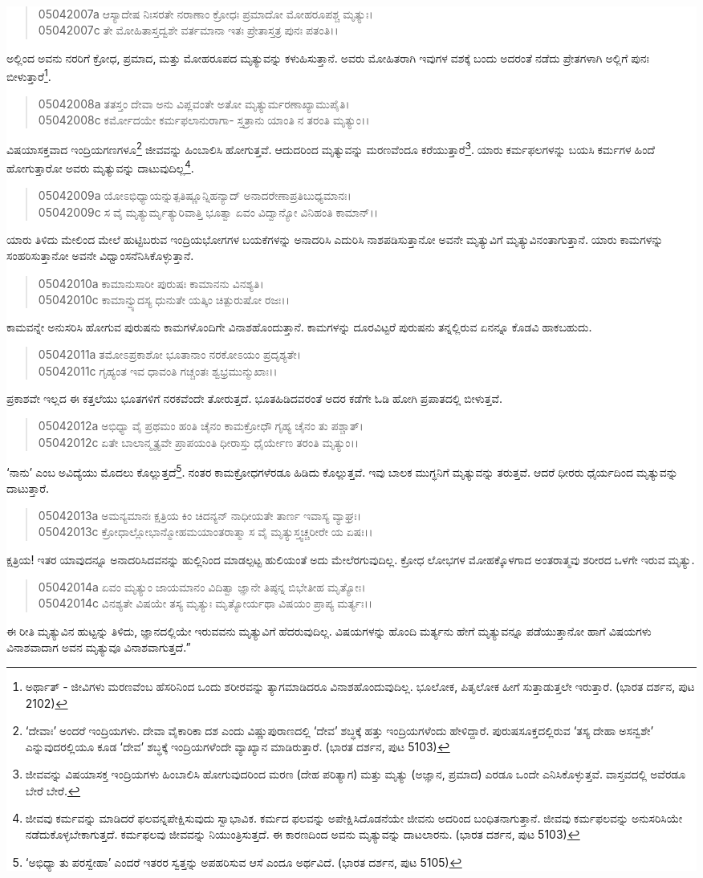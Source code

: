 > 05042007a ಆಸ್ಯಾದೇಷ ನಿಃಸರತೇ ನರಾಣಾಂ
	ಕ್ರೋಧಃ ಪ್ರಮಾದೋ ಮೋಹರೂಪಶ್ಚ ಮೃತ್ಯುಃ।  
> 05042007c ತೇ ಮೋಹಿತಾಸ್ತದ್ವಶೇ ವರ್ತಮಾನಾ
	ಇತಃ ಪ್ರೇತಾಸ್ತತ್ರ ಪುನಃ ಪತಂತಿ।।  

ಅಲ್ಲಿಂದ ಅವನು ನರರಿಗೆ ಕ್ರೋಧ, ಪ್ರಮಾದ, ಮತ್ತು ಮೋಹರೂಪದ ಮೃತ್ಯುವನ್ನು ಕಳುಹಿಸುತ್ತಾನೆ. ಅವರು ಮೋಹಿತರಾಗಿ ಇವುಗಳ ವಶಕ್ಕೆ ಬಂದು ಅದರಂತೆ ನಡೆದು ಪ್ರೇತಗಳಾಗಿ ಅಲ್ಲಿಗೆ ಪುನಃ ಬೀಳುತ್ತಾರೆ[^5].

> 05042008a ತತಸ್ತಂ ದೇವಾ ಅನು ವಿಪ್ಲವಂತೇ
	ಅತೋ ಮೃತ್ಯುರ್ಮರಣಾಖ್ಯಾಮುಪೈತಿ।   
> 05042008c ಕರ್ಮೋದಯೇ ಕರ್ಮಫಲಾನುರಾಗಾ-
	ಸ್ತತ್ರಾನು ಯಾಂತಿ ನ ತರಂತಿ ಮೃತ್ಯುಂ।।   

ವಿಷಯಾಸಕ್ತವಾದ ಇಂದ್ರಿಯಗಣಗಳೂ[^6] ಜೀವವನ್ನು ಹಿಂಬಾಲಿಸಿ ಹೋಗುತ್ತವೆ. ಆದುದರಿಂದ ಮೃತ್ಯುವನ್ನು ಮರಣವೆಂದೂ ಕರೆಯುತ್ತಾರೆ[^7]. ಯಾರು ಕರ್ಮಫಲಗಳನ್ನು ಬಯಸಿ ಕರ್ಮಗಳ ಹಿಂದೆ ಹೋಗುತ್ತಾರೋ ಅವರು ಮೃತ್ಯುವನ್ನು ದಾಟುವುದಿಲ್ಲ[^8].

> 05042009a ಯೋಽಭಿಧ್ಯಾಯನ್ನುತ್ಪತಿಷ್ಣೂನ್ನಿಹನ್ಯಾದ್
	ಅನಾದರೇಣಾಪ್ರತಿಬುಧ್ಯಮಾನಃ।  
> 05042009c ಸ ವೈ ಮೃತ್ಯುರ್ಮೃತ್ಯುರಿವಾತ್ತಿ ಭೂತ್ವಾ
	ಏವಂ ವಿದ್ವಾನ್ಯೋ ವಿನಿಹಂತಿ ಕಾಮಾನ್।।  

ಯಾರು ತಿಳಿದು ಮೇಲಿಂದ ಮೇಲೆ ಹುಟ್ಟಿಬರುವ ಇಂದ್ರಿಯಭೋಗಗಳ ಬಯಕೆಗಳನ್ನು ಅನಾದರಿಸಿ ಎದುರಿಸಿ ನಾಶಪಡಿಸುತ್ತಾನೋ ಅವನೇ ಮೃತ್ಯುವಿಗೆ ಮೃತ್ಯುವಿನಂತಾಗುತ್ತಾನೆ. ಯಾರು ಕಾಮಗಳನ್ನು ಸಂಹರಿಸುತ್ತಾನೋ ಅವನೇ ವಿಧ್ವಾಂಸನೆನಿಸಿಕೊಳ್ಳುತ್ತಾನೆ.

> 05042010a ಕಾಮಾನುಸಾರೀ ಪುರುಷಃ ಕಾಮಾನನು ವಿನಶ್ಯತಿ।  
05042010c ಕಾಮಾನ್ವ್ಯುದಸ್ಯ ಧುನುತೇ ಯತ್ಕಿಂ ಚಿತ್ಪುರುಷೋ ರಜಃ।।

ಕಾಮವನ್ನೇ ಅನುಸರಿಸಿ ಹೋಗುವ ಪುರುಷನು ಕಾಮಗಳೊಂದಿಗೇ ವಿನಾಶಹೊಂದುತ್ತಾನೆ. ಕಾಮಗಳನ್ನು ದೂರವಿಟ್ಟರೆ ಪುರುಷನು ತನ್ನಲ್ಲಿರುವ ಏನನ್ನೂ ಕೊಡವಿ ಹಾಕಬಹುದು.

> 05042011a ತಮೋಽಪ್ರಕಾಶೋ ಭೂತಾನಾಂ ನರಕೋಽಯಂ ಪ್ರದೃಶ್ಯತೇ।   
05042011c ಗೃಹ್ಯಂತ ಇವ ಧಾವಂತಿ ಗಚ್ಚಂತಃ ಶ್ವಭ್ರಮುನ್ಮುಖಾಃ।।

ಪ್ರಕಾಶವೇ ಇಲ್ಲದ ಈ ಕತ್ತಲೆಯು ಭೂತಗಳಿಗೆ ನರಕವೆಂದೇ ತೋರುತ್ತದೆ. ಭೂತಹಿಡಿದವರಂತೆ ಅದರ ಕಡೆಗೇ ಓಡಿ ಹೋಗಿ ಪ್ರಪಾತದಲ್ಲಿ ಬೀಳುತ್ತವೆ.

> 05042012a ಅಭಿಧ್ಯಾ ವೈ ಪ್ರಥಮಂ ಹಂತಿ ಚೈನಂ
	ಕಾಮಕ್ರೋಧೌ ಗೃಹ್ಯ ಚೈನಂ ತು ಪಶ್ಚಾತ್।  
> 05042012c ಏತೇ ಬಾಲಾನ್ಮೃತ್ಯವೇ ಪ್ರಾಪಯಂತಿ
	ಧೀರಾಸ್ತು ಧೈರ್ಯೇಣ ತರಂತಿ ಮೃತ್ಯುಂ।।  

‘ನಾನು’ ಎಂಬ ಅವಿದ್ಯೆಯು ಮೊದಲು ಕೊಲ್ಲುತ್ತದೆ[^9]. ನಂತರ ಕಾಮಕ್ರೋಧಗಳೆರಡೂ ಹಿಡಿದು ಕೊಲ್ಲುತ್ತವೆ. ಇವು ಬಾಲಕ ಮುಗ್ಧನಿಗೆ ಮೃತ್ಯುವನ್ನು ತರುತ್ತವೆ. ಆದರೆ ಧೀರರು ಧೈರ್ಯದಿಂದ ಮೃತ್ಯುವನ್ನು ದಾಟುತ್ತಾರೆ.

> 05042013a ಅಮನ್ಯಮಾನಃ ಕ್ಷತ್ರಿಯ ಕಿಂ ಚಿದನ್ಯನ್
	ನಾಧೀಯತೇ ತಾರ್ಣ ಇವಾಸ್ಯ ವ್ಯಾಘ್ರಃ।  	
> 05042013c ಕ್ರೋಧಾಲ್ಲೋಭಾನ್ಮೋಹಮಯಾಂತರಾತ್ಮಾ
	ಸ ವೈ ಮೃತ್ಯುಸ್ತ್ವಚ್ಚರೀರೇ ಯ ಏಷಃ।।  

ಕ್ಷತ್ರಿಯ! ಇತರ ಯಾವುದನ್ನೂ ಅನಾದರಿಸಿದವನನ್ನು ಹುಲ್ಲಿನಿಂದ ಮಾಡಲ್ಪಟ್ಟ ಹುಲಿಯಂತೆ ಅದು ಮೇಲೆರಗುವುದಿಲ್ಲ. ಕ್ರೋಧ ಲೋಭಗಳ ಮೋಹಕ್ಕೊಳಗಾದ ಅಂತರಾತ್ಮವು ಶರೀರದ ಒಳಗೇ ಇರುವ ಮೃತ್ಯು.

> 05042014a ಏವಂ ಮೃತ್ಯುಂ ಜಾಯಮಾನಂ ವಿದಿತ್ವಾ
	ಜ್ಞಾನೇ ತಿಷ್ಠನ್ನ ಬಿಭೇತೀಹ ಮೃತ್ಯೋಃ।  
> 05042014c ವಿನಶ್ಯತೇ ವಿಷಯೇ ತಸ್ಯ ಮೃತ್ಯುಃ
	ಮೃತ್ಯೋರ್ಯಥಾ ವಿಷಯಂ ಪ್ರಾಪ್ಯ ಮರ್ತ್ಯಃ।।  

ಈ ರೀತಿ ಮೃತ್ಯುವಿನ ಹುಟ್ಟನ್ನು ತಿಳಿದು, ಜ್ಞಾನದಲ್ಲಿಯೇ ಇರುವವನು ಮೃತ್ಯುವಿಗೆ ಹೆದರುವುದಿಲ್ಲ. ವಿಷಯಗಳನ್ನು ಹೊಂದಿ ಮರ್ತ್ಯನು ಹೇಗೆ ಮೃತ್ಯುವನ್ನೂ ಪಡೆಯುತ್ತಾನೋ ಹಾಗೆ ವಿಷಯಗಳು ವಿನಾಶವಾದಾಗ ಅವನ ಮೃತ್ಯುವೂ ವಿನಾಶವಾಗುತ್ತದೆ.”


[^1]: ಛಾಂದೋಗ್ಯ ಉಪನಿಷತ್ತಿನ ಪ್ರಕಾರ ತದೋಭಯೇ ದೇವಾ ಅನುಬುಬುಧಿರೇ.. ತೌ ಹ ದ್ವಾತ್ರಿಂಶತಂ ವರ್ಷಾಣಿ ಬ್ರಹ್ಮಚರ್ಯಮೂಷತುಃ।। ಏಕಶತಂ ಹ ವೈ ವರ್ಷಾಣಿ ಮಘವಾ ಪ್ರಜಾಪತೌ ಬ್ರಹ್ಮಚರ್ಯಮುವಾಸ।। ಅರ್ಥಾತ್ ಪ್ರಜಾಪತಿಬ್ರಹ್ಮನ ಬಳಿ ಇಂದ್ರ-ವಿರೋಚನರಿಬ್ಬರೂ ಬ್ರಹ್ಮಚರ್ಯಾನುಷ್ಠಾನದಿಂದಿದ್ದು ಮೃತ್ಯುವನ್ನು ಗೆಲ್ಲುವ ಸಲುವಾಗಿ ತಪಸ್ಸು ಮಾಡಿದರು. ವಿರೋಚನನು ಮೂವತ್ತೆರಡು ವರ್ಷಗಳು ಸಾಲಂಕೃತವಾದ ತನ್ನ ನೆರಳನ್ನು ನೀರಿನಲ್ಲಿ ನೋಡಿ ದೇಹವೇ ಆತ್ಮವೆಂಬ ಸಿದ್ಧಾಂತಕ್ಕೆ ಬಂದು ತಪಸ್ಸಿನಿಂದ ವಿಮುಖನಾದನು. ಆದರೆ ಇಂದ್ರನು ನೀರಿನಲ್ಲಿ ಕಂಡ ತನ್ನ ಪ್ರತಿಕೃತಿಯು ಕಾಲಾಂತರದಲ್ಲಿ ವ್ಯಾತ್ಯಾಸಹೊಂದುವುದೆಂದು, ಆದುದರಿಂದ ದೇಹವು ಆತ್ಮವಾಗಲು ಸಾಧ್ಯವಿಲ್ಲವೆಂದೂ ಮನಗೊಂಡು ನೂರಾ ಒಂದು ವರ್ಷಗಳ ಪರ್ಯಂತ ಬ್ರಹ್ಮಚರ್ಯವ್ರತಾನುಷ್ಠಾನದಿಂದಿದ್ದು, ಆತ್ಮಜ್ಞಾನವನ್ನು ಪಡೆದು ಮೃತ್ಯುವನ್ನು ಗೆದ್ದನು. (ಭಾರತ ದರ್ಶನ, ಪುಟ 5098)
[^2]: ಪ್ರಮಾದವೆಂದರೆ - ಸ್ವಾಭಾವಿಕಬ್ರಹ್ಮಭಾವಾತ್ ಪ್ರಚ್ಯುತಿಃ - ಸ್ವಾಭಾವಿಕ ಬ್ರಹ್ಮಭಾವದಿಂದ ಚ್ಯುತನಾಗುವುದು. (ಭಾರತ ದರ್ಶನ, ಪುಟ 5099)
[^3]: ಇಲ್ಲಿ ಅಸುರ ಮತ್ತು ಸುರರ ವ್ಯತ್ಯಾಸಗಳನ್ನು ಹೇಳಲಾಗಿದೆ. ಅಸುಷು ರಮಂತೇ ಇತ್ಯಸುರಾಃ - ಇಂದ್ರಿಯಸುಖಗಳಲ್ಲಿ ಆಸಕ್ತರಾದ ವಿಷಯಿಗಳೇ ಅಸುರರು. ಸ್ವಸ್ಮಿನ್ ರಮಂತೇ ಇತಿ ಸುರಾಃ - ಆತ್ಮದರ್ಶನ ಸುಖದಲ್ಲಿಯೇ ಸದಾ ಇರುವವರು ಸುರರು. (ಭಾರತ ದರ್ಶನ, ಪುಟ 5099)
[^4]: ಯಮನು ಪಾಶವನ್ನು ಧರಿಸಿ ಅಂಗುಷ್ಠಮಾತ್ರವಿರುವ ಸೂಕ್ಷ್ಮ ಶರೀರವನ್ನು ಶರೀರದಿಂದ ಸೆಳೆಯುತ್ತಾನೆ. ಅವನು ದೇಹದಿಂದ ಜೀವವನ್ನು ಪ್ರತ್ಯೇಕಿಸುತ್ತಾನೆಯೇ ಹೊರತು ಜೀವವನ್ನು ನಾಶಗೊಳಿಸುವುಲ್ಲ. ಹೀಗೆ ಶರೀರದಿಂದ ಜೀವವನ್ನು ಪ್ರತ್ಯೇಕಿಸಿದ ಮಾತ್ರಕ್ಕೆ ಯಮನು ಮೃತ್ಯುವಾಗಲಾರನು. ಬೃಹದಾರಣ್ಯಕೋಪನಿಷತ್ತಿನಲ್ಲಿ ಹೇಳಿರುವಂತೆ ಮೃತ್ಯುರ್ವೈ ತಮಃ। ಜ್ಯೋತಿರಮೃತಂ।। ಅರ್ಥಾತ್ ತಮಸ್ಸೇ ಮೃತ್ಯು. ಆತ್ಮಸ್ವರೂಪ ಬೆಳಕೇ ಅಮೃತ. (ಭಾರತ ದರ್ಶನ, ಪುಟ 5100)
[^5]: ಅರ್ಥಾತ್ - ಜೀವಿಗಳು ಮರಣವೆಂಬ ಹೆಸರಿನಿಂದ ಒಂದು ಶರೀರವನ್ನು ತ್ಯಾಗಮಾಡಿದರೂ ವಿನಾಶಹೊಂದುವುದಿಲ್ಲ. ಭೂಲೋಕ, ಪಿತೃಲೋಕ ಹೀಗೆ ಸುತ್ತಾಡುತ್ತಲೇ ಇರುತ್ತಾರೆ. (ಭಾರತ ದರ್ಶನ, ಪುಟ 2102)
[^6]: ‘ದೇವಾಃ’ ಅಂದರೆ ಇಂದ್ರಿಯಗಳು. ದೇವಾ ವೈಕಾರಿಕಾ ದಶ ಎಂದು ವಿಷ್ಣುಪುರಾಣದಲ್ಲಿ ‘ದೇವ’ ಶಬ್ಧಕ್ಕೆ ಹತ್ತು ಇಂದ್ರಿಯಗಳೆಂದು ಹೇಳಿದ್ದಾರೆ. ಪುರುಷಸೂಕ್ತದಲ್ಲಿರುವ ‘ತಸ್ಯ ದೇಹಾ ಅಸನ್ವಶೇ’ ಎನ್ನುವುದರಲ್ಲಿಯೂ ಕೂಡ ‘ದೇವ’ ಶಬ್ಧಕ್ಕೆ ಇಂದ್ರಿಯಗಳೆಂದೇ ವ್ಯಾಖ್ಯಾನ ಮಾಡಿರುತ್ತಾರೆ. (ಭಾರತ ದರ್ಶನ, ಪುಟ 5103)
[^7]: ಜೀವವನ್ನು ವಿಷಯಾಸಕ್ತ ಇಂದ್ರಿಯಗಳು ಹಿಂಬಾಲಿಸಿ ಹೋಗುವುದರಿಂದ ಮರಣ (ದೇಹ ಪರಿತ್ಯಾಗ) ಮತ್ತು ಮೃತ್ಯು (ಅಜ್ಞಾನ, ಪ್ರಮಾದ) ಎರಡೂ ಒಂದೇ ಎನಿಸಿಕೊಳ್ಳುತ್ತವೆ. ವಾಸ್ತವದಲ್ಲಿ ಅವೆರಡೂ ಬೇರೆ ಬೇರೆ.
[^8]: ಜೀವವು ಕರ್ಮವನ್ನು ಮಾಡಿದರೆ ಫಲವನ್ನಪೇಕ್ಷಿಸುವುದು ಸ್ವಾಭಾವಿಕ. ಕರ್ಮದ ಫಲವನ್ನು ಅಪೇಕ್ಷಿಸಿದೊಡನೆಯೇ ಜೀವನು ಅದರಿಂದ ಬಂಧಿತನಾಗುತ್ತಾನೆ. ಜೀವವು ಕರ್ಮಫಲವನ್ನು ಅನುಸರಿಸಿಯೇ ನಡೆದುಕೊಳ್ಳಬೇಕಾಗುತ್ತದೆ. ಕರ್ಮಫಲವು ಜೀವವನ್ನು ನಿಯುಂತ್ರಿಸುತ್ತದೆ. ಈ ಕಾರಣದಿಂದ ಅವನು ಮೃತ್ಯುವನ್ನು ದಾಟಲಾರನು. (ಭಾರತ ದರ್ಶನ, ಪುಟ 5103)
[^9]: ‘ಅಭಿಧ್ಯಾ ತು ಪರಸ್ವೇಹಾ’ ಎಂದರೆ ಇತರರ ಸ್ವತ್ತನ್ನು ಅಪಹರಿಸುವ ಆಸೆ ಎಂದೂ ಅರ್ಥವಿದೆ. (ಭಾರತ ದರ್ಶನ, ಪುಟ 5105)
[^10]: ಬ್ರಹ್ಮಜ್ಞಾನಿಯೂ, ವ್ಯಾಪಕ ದೃಷ್ಟಿಯುಳ್ಳವನೂ ಆದ ಬ್ರಾಹ್ಮಣನು ದೇಹೇಂದ್ರಿಯಗಳನ್ನಾಗಲೀ ಅವುಗಳ ಧರ್ಮಗಳನ್ನಾಗಲೀ ಆತ್ಮವೆಂದು ಭಾವಿಸದೇ ಇರುವುದರಿಂದ ಸಂಸಾರದಲ್ಲಿ ಶ್ರಮುಯುಕ್ತನಾಗಿರುವುದಿಲ್ಲ. ಯಾವಾಗಲೂ ಆತ್ಮನಲ್ಲಿ ವಿಶ್ರಾಂತಿ ಪಡೆಯುವುದರಿಂದ ಅವನಿಗೆ ಶ್ರಮವೆಂಬುದೇ ಇರುವುದಿಲ್ಲ. (ಭಾರತ ದರ್ಶನ, ಪುಟ 5122). ಕ್ರೋಧ-ಹರ್ಷ ಮೊದಲಾದ ಉಪದ್ರವಗಳು ಅವನಿಗಿರುವುದಿಲ್ಲ. (ಭಾರತ ದರ್ಶನ, ಪುಟ 5122)